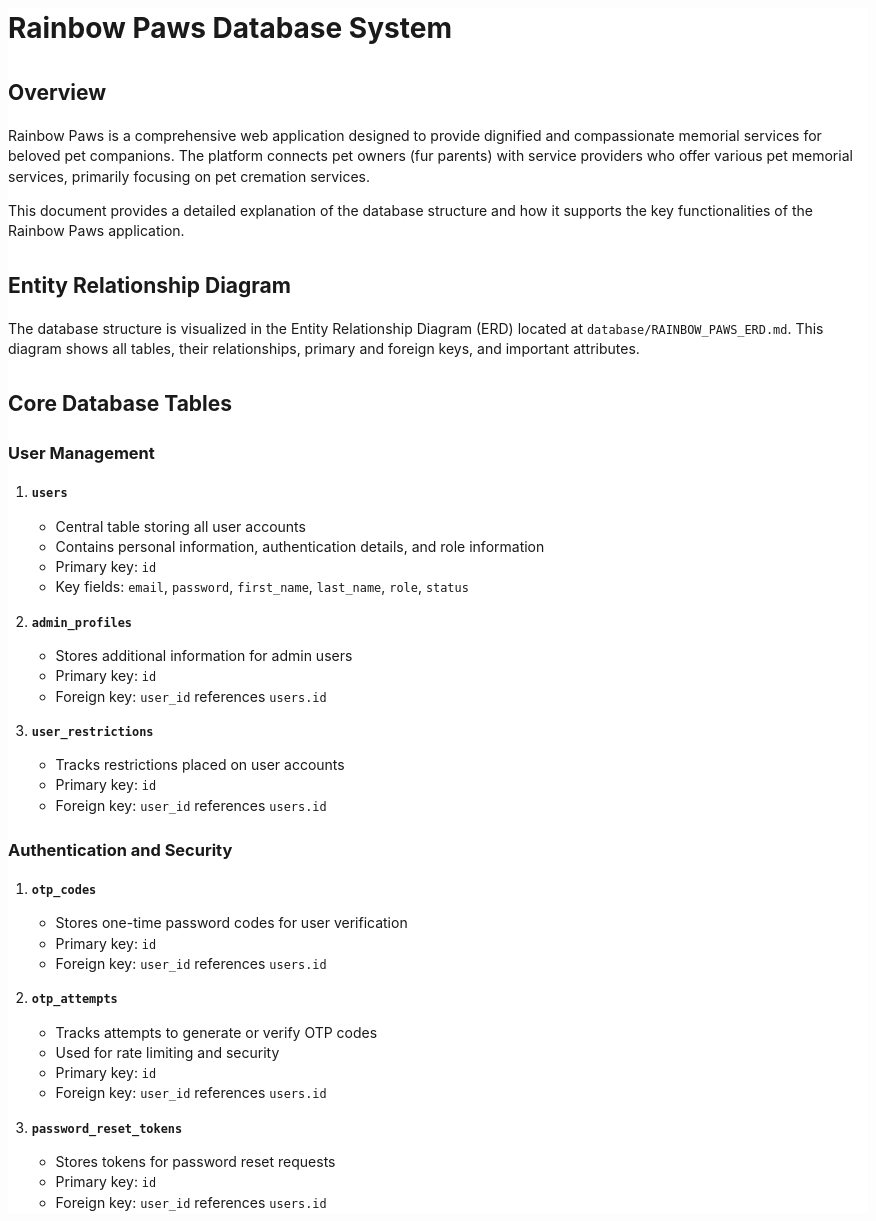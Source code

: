 # Rainbow Paws Database System

## Overview

Rainbow Paws is a comprehensive web application designed to provide dignified and compassionate memorial services for beloved pet companions. The platform connects pet owners (fur parents) with service providers who offer various pet memorial services, primarily focusing on pet cremation services.

This document provides a detailed explanation of the database structure and how it supports the key functionalities of the Rainbow Paws application.

## Entity Relationship Diagram

The database structure is visualized in the Entity Relationship Diagram (ERD) located at `database/RAINBOW_PAWS_ERD.md`. This diagram shows all tables, their relationships, primary and foreign keys, and important attributes.

## Core Database Tables

### User Management

1. **`users`**
   - Central table storing all user accounts
   - Contains personal information, authentication details, and role information
   - Primary key: `id`
   - Key fields: `email`, `password`, `first_name`, `last_name`, `role`, `status`

2. **`admin_profiles`**
   - Stores additional information for admin users
   - Primary key: `id`
   - Foreign key: `user_id` references `users.id`

3. **`user_restrictions`**
   - Tracks restrictions placed on user accounts
   - Primary key: `id`
   - Foreign key: `user_id` references `users.id`

### Authentication and Security

1. **`otp_codes`**
   - Stores one-time password codes for user verification
   - Primary key: `id`
   - Foreign key: `user_id` references `users.id`

2. **`otp_attempts`**
   - Tracks attempts to generate or verify OTP codes
   - Used for rate limiting and security
   - Primary key: `id`
   - Foreign key: `user_id` references `users.id`

3. **`password_reset_tokens`**
   - Stores tokens for password reset requests
   - Primary key: `id`
   - Foreign key: `user_id` references `users.id`
